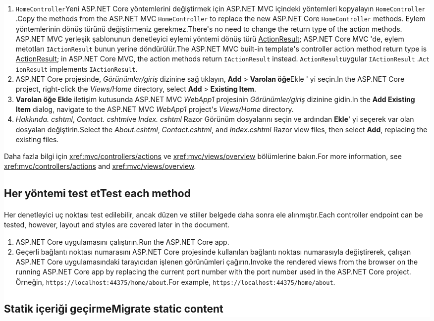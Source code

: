 1. <span data-ttu-id="10b97-158">`HomeController`Yeni ASP.NET Core yöntemlerini değiştirmek için ASP.NET MVC içindeki yöntemleri kopyalayın `HomeController` .</span><span class="sxs-lookup"><span data-stu-id="10b97-158">Copy the methods from the ASP.NET MVC `HomeController` to replace the new ASP.NET Core `HomeController` methods.</span></span> <span data-ttu-id="10b97-159">Eylem yöntemlerinin dönüş türünü değiştirmeniz gerekmez.</span><span class="sxs-lookup"><span data-stu-id="10b97-159">There's no need to change the return type of the action methods.</span></span> <span data-ttu-id="10b97-160">ASP.NET MVC yerleşik şablonunun denetleyici eylemi yöntemi dönüş türü [ActionResult](https://msdn.microsoft.com/library/system.web.mvc.actionresult(v=vs.118).aspx); ASP.NET Core MVC 'de, eylem metotları `IActionResult` bunun yerine döndürülür.</span><span class="sxs-lookup"><span data-stu-id="10b97-160">The ASP.NET MVC built-in template's controller action method return type is [ActionResult](https://msdn.microsoft.com/library/system.web.mvc.actionresult(v=vs.118).aspx); in ASP.NET Core MVC, the action methods return `IActionResult` instead.</span></span> <span data-ttu-id="10b97-161">`ActionResult`uygular `IActionResult` .</span><span class="sxs-lookup"><span data-stu-id="10b97-161">`ActionResult` implements `IActionResult`.</span></span>
1. <span data-ttu-id="10b97-162">ASP.NET Core projesinde, *Görünümler/giriş* dizinine sağ tıklayın, **Add** > **Varolan öğe**Ekle ' yi seçin.</span><span class="sxs-lookup"><span data-stu-id="10b97-162">In the ASP.NET Core project, right-click the *Views/Home* directory, select **Add** > **Existing Item**.</span></span>
1. <span data-ttu-id="10b97-163">**Varolan öğe Ekle** iletişim kutusunda ASP.NET MVC *WebApp1* projesinin *Görünümler/giriş* dizinine gidin.</span><span class="sxs-lookup"><span data-stu-id="10b97-163">In the **Add Existing Item** dialog, navigate to the ASP.NET MVC *WebApp1* project's *Views/Home* directory.</span></span>
1. <span data-ttu-id="10b97-164">*Hakkında. cshtml*, *Contact. cshtml*ve *Index. cshtml* Razor Görünüm dosyalarını seçin ve ardından **Ekle**' yi seçerek var olan dosyaları değiştirin.</span><span class="sxs-lookup"><span data-stu-id="10b97-164">Select the *About.cshtml*, *Contact.cshtml*, and *Index.cshtml* Razor view files, then select **Add**, replacing the existing files.</span></span>

<span data-ttu-id="10b97-165">Daha fazla bilgi için <xref:mvc/controllers/actions> ve <xref:mvc/views/overview> bölümlerine bakın.</span><span class="sxs-lookup"><span data-stu-id="10b97-165">For more information, see <xref:mvc/controllers/actions> and <xref:mvc/views/overview>.</span></span>

## <a name="test-each-method"></a><span data-ttu-id="10b97-166">Her yöntemi test et</span><span class="sxs-lookup"><span data-stu-id="10b97-166">Test each method</span></span>

<span data-ttu-id="10b97-167">Her denetleyici uç noktası test edilebilir, ancak düzen ve stiller belgede daha sonra ele alınmıştır.</span><span class="sxs-lookup"><span data-stu-id="10b97-167">Each controller endpoint can be tested, however, layout and styles are covered later in the document.</span></span>

1. <span data-ttu-id="10b97-168">ASP.NET Core uygulamasını çalıştırın.</span><span class="sxs-lookup"><span data-stu-id="10b97-168">Run the ASP.NET Core app.</span></span>
1. <span data-ttu-id="10b97-169">Geçerli bağlantı noktası numarasını ASP.NET Core projesinde kullanılan bağlantı noktası numarasıyla değiştirerek, çalışan ASP.NET Core uygulamasındaki tarayıcıdan işlenen görünümleri çağırın.</span><span class="sxs-lookup"><span data-stu-id="10b97-169">Invoke the rendered views from the browser on the running ASP.NET Core app by replacing the current port number with the port number used in the ASP.NET Core project.</span></span> <span data-ttu-id="10b97-170">Örneğin, `https://localhost:44375/home/about`.</span><span class="sxs-lookup"><span data-stu-id="10b97-170">For example, `https://localhost:44375/home/about`.</span></span>

## <a name="migrate-static-content"></a><span data-ttu-id="10b97-171">Statik içeriği geçirme</span><span class="sxs-lookup"><span data-stu-id="10b97-171">Migrate static content</span></span>
